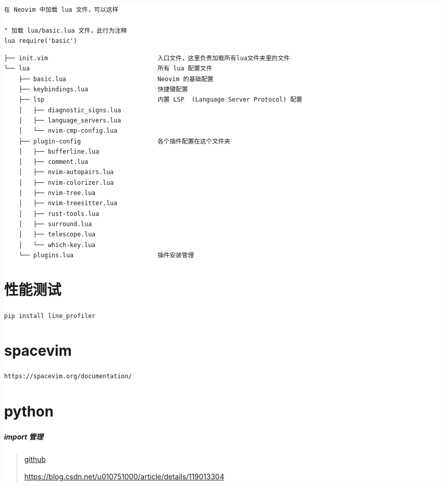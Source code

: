 ```
在 Neovim 中加载 lua 文件，可以这样

" 加载 lua/basic.lua 文件，此行为注释
lua require('basic')
```

```
├── init.vim                              入口文件，这里负责加载所有lua文件夹里的文件
└── lua                                   所有 lua 配置文件
    ├── basic.lua                         Neovim 的基础配置
    ├── keybindings.lua                   快捷键配置
    ├── lsp                               内置 LSP  (Language Server Protocol) 配置
    │   ├── diagnostic_signs.lua
    │   ├── language_servers.lua
    │   └── nvim-cmp-config.lua
    ├── plugin-config                     各个插件配置在这个文件夹
    │   ├── bufferline.lua
    │   ├── comment.lua
    │   ├── nvim-autopairs.lua
    │   ├── nvim-colorizer.lua
    │   ├── nvim-tree.lua
    │   ├── nvim-treesitter.lua
    │   ├── rust-tools.lua
    │   ├── surround.lua
    │   ├── telescope.lua
    │   └── which-key.lua
    └── plugins.lua                       插件安装管理
```



# 性能测试

```
pip install line_profiler
```

# spacevim

```
https://spacevim.org/documentation/
```



# python

##### import 管理

>  [github](https://github.com/PyCQA/isort)
>
> https://blog.csdn.net/u010751000/article/details/119013304
